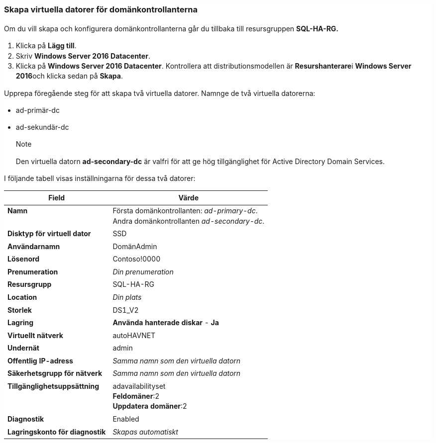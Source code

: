 ### <a name="create-virtual-machines-for-the-domain-controllers"></a>Skapa virtuella datorer för domänkontrollanterna
Om du vill skapa och konfigurera domänkontrollanterna går du tillbaka till resursgruppen **SQL-HA-RG.**

1. Klicka på **Lägg till**. 
2. Skriv **Windows Server 2016 Datacenter**.
3. Klicka på **Windows Server 2016 Datacenter**. Kontrollera att distributionsmodellen är **Resurshanterare**i **Windows Server 2016**och klicka sedan på **Skapa**. 

Upprepa föregående steg för att skapa två virtuella datorer. Namnge de två virtuella datorerna:

* ad-primär-dc
* ad-sekundär-dc

  > [!NOTE]
  > Den virtuella datorn **ad-secondary-dc** är valfri för att ge hög tillgänglighet för Active Directory Domain Services.
  >
  >

I följande tabell visas inställningarna för dessa två datorer:

| **Field** | Värde |
| --- | --- |
| **Namn** |Första domänkontrollanten: *ad-primary-dc*.</br>Andra domänkontrollanten *ad-secondary-dc*. |
| **Disktyp för virtuell dator** |SSD |
| **Användarnamn** |DomänAdmin |
| **Lösenord** |Contoso!0000 |
| **Prenumeration** |*Din prenumeration* |
| **Resursgrupp** |SQL-HA-RG |
| **Location** |*Din plats* |
| **Storlek** |DS1_V2 |
| **Lagring** | **Använda hanterade diskar** - **Ja** |
| **Virtuellt nätverk** |autoHAVNET |
| **Undernät** |admin |
| **Offentlig IP-adress** |*Samma namn som den virtuella datorn* |
| **Säkerhetsgrupp för nätverk** |*Samma namn som den virtuella datorn* |
| **Tillgänglighetsuppsättning** |adavailabilityset </br>**Feldomäner**:2 </br>**Uppdatera domäner**:2|
| **Diagnostik** |Enabled |
| **Lagringskonto för diagnostik** |*Skapas automatiskt* |
